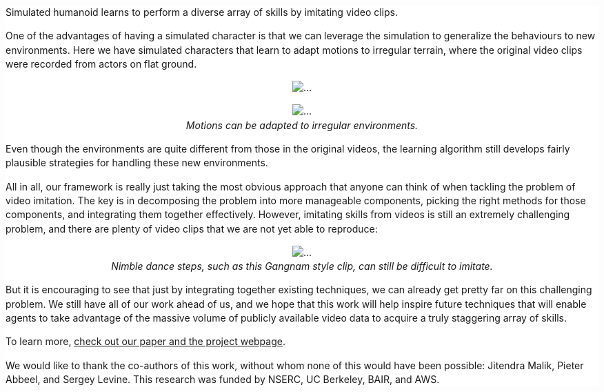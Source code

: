 Simulated humanoid learns to perform a diverse array of skills by imitating video clips.
</i>
</p>

One of the advantages of having a simulated character is that we can leverage
the simulation to generalize the behaviours to new environments. Here we have
simulated characters that learn to adapt motions to irregular terrain, where the
original video clips were recorded from actors on flat ground.

<p style="text-align:center;">
    <img src="http://bair.berkeley.edu/static/blog/sfv/backflip_slopes.gif"
         alt="..."/>
    <br/>
</p>
<p style="text-align:center;">
    <img src="http://bair.berkeley.edu/static/blog/sfv/cartwheel_gaps.gif"
         alt="..."/>
    <br/>
<i>
Motions can be adapted to irregular environments.
</i>
</p>

Even though the environments are quite different from those in the original
videos, the learning algorithm still develops fairly plausible strategies for
handling these new environments.

All in all, our framework is really just taking the most obvious approach that
anyone can think of when tackling the problem of video imitation. The key is in
decomposing the problem into more manageable components, picking the right
methods for those components, and integrating them together effectively.
However, imitating skills from videos is still an extremely challenging problem,
and there are plenty of video clips that we are not yet able to reproduce:

<p style="text-align:center;">
    <img src="http://bair.berkeley.edu/static/blog/sfv/gangnam.gif"
         alt="..."/>
    <br/>
<i>
Nimble dance steps, such as this Gangnam style clip, can still be difficult to imitate.
</i>
</p>

But it is encouraging to see that just by integrating together existing
techniques, we can already get pretty far on this challenging problem. We still
have all of our work ahead of us, and we hope that this work will help inspire
future techniques that will enable agents to take advantage of the massive
volume of publicly available video data to acquire a truly staggering array of
skills.

To learn more, [check out our paper and the project webpage][1].

We would like to thank the co-authors of this work, without whom none of this
would have been possible: Jitendra Malik, Pieter Abbeel, and Sergey Levine. This
research was funded by NSERC, UC Berkeley, BAIR, and AWS.


[1]:https://xbpeng.github.io/projects/SFV/index.html
